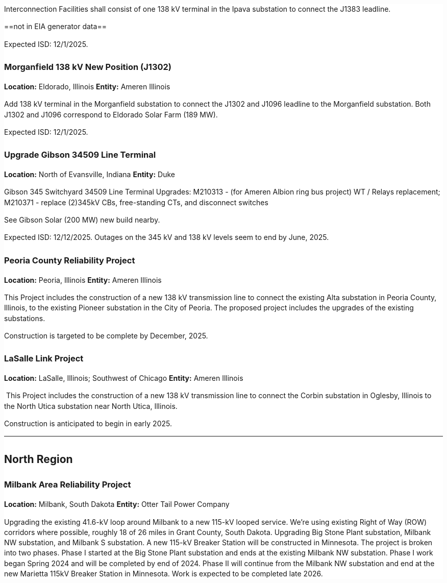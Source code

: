 Interconnection Facilities shall consist of one 138 kV terminal in the Ipava substation to connect the J1383 leadline.

==not in EIA generator data==

Expected ISD: 12/1/2025.
### Morganfield 138 kV New Position (J1302)
**Location:** Eldorado, Illinois
**Entity:** Ameren Illinois

Add 138 kV terminal in the Morganfield substation to connect the J1302 and J1096 leadline to the Morganfield substation. Both J1302 and J1096 correspond to Eldorado Solar Farm (189 MW).

Expected ISD: 12/1/2025.
### Upgrade Gibson 34509 Line Terminal
**Location:** North of Evansville, Indiana
**Entity:** Duke

Gibson 345 Switchyard 34509 Line Terminal Upgrades: M210313 - (for Ameren Albion ring bus project) WT / Relays replacement;  M210371 - replace (2)345kV CBs, free-standing CTs, and disconnect switches

See Gibson Solar (200 MW) new build nearby.

Expected ISD: 12/12/2025. Outages on the 345 kV and 138 kV levels seem to end by June, 2025. 
### Peoria County Reliability Project
**Location:** Peoria, Illinois
**Entity:** Ameren Illinois

This Project includes the construction of a new 138 kV transmission line to connect the existing Alta substation in Peoria County, Illinois, to the existing Pioneer substation in the City of Peoria. The proposed project includes the upgrades of the existing substations.

Construction is targeted to be complete by December, 2025.
### LaSalle Link Project
**Location:** LaSalle, Illinois; Southwest of Chicago
**Entity:** Ameren Illinois

 This Project includes the construction of a new 138 kV transmission line to connect the Corbin substation in Oglesby, Illinois to the North Utica substation near North Utica, Illinois.

Construction is anticipated to begin in early 2025.

---
## North Region
### Milbank Area Reliability Project
**Location:** Milbank, South Dakota
**Entity:** Otter Tail Power Company

Upgrading the existing 41.6-kV loop around Milbank to a new 115-kV looped service. We’re using existing Right of Way (ROW) corridors where possible, roughly 18 of 26 miles in Grant County, South Dakota. Upgrading Big Stone Plant substation, Milbank NW substation, and Milbank S substation. A new 115-kV Breaker Station will be constructed in Minnesota. The project is broken into two phases. Phase I started at the Big Stone Plant substation and ends at the existing Milbank NW substation. Phase I work began Spring 2024 and will be completed by end of 2024. Phase II will continue from the Milbank NW substation and end at the new Marietta 115kV Breaker Station in Minnesota. Work is expected to be completed late 2026.
